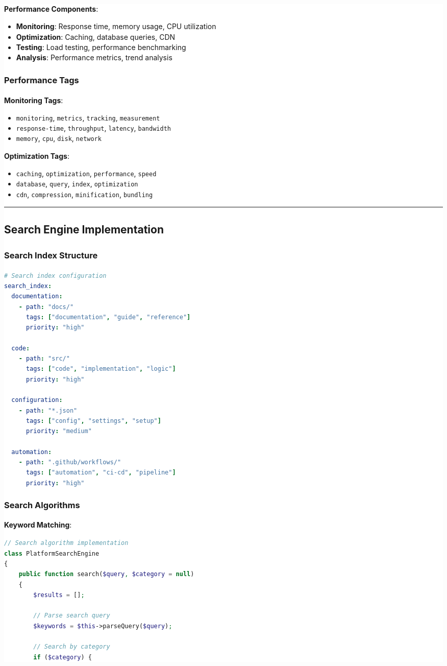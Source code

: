 
**Performance Components**:
- **Monitoring**: Response time, memory usage, CPU utilization
- **Optimization**: Caching, database queries, CDN
- **Testing**: Load testing, performance benchmarking
- **Analysis**: Performance metrics, trend analysis

### Performance Tags

**Monitoring Tags**:
- `monitoring`, `metrics`, `tracking`, `measurement`
- `response-time`, `throughput`, `latency`, `bandwidth`
- `memory`, `cpu`, `disk`, `network`

**Optimization Tags**:
- `caching`, `optimization`, `performance`, `speed`
- `database`, `query`, `index`, `optimization`
- `cdn`, `compression`, `minification`, `bundling`

---

## Search Engine Implementation

### Search Index Structure

```yaml
# Search index configuration
search_index:
  documentation:
    - path: "docs/"
      tags: ["documentation", "guide", "reference"]
      priority: "high"
  
  code:
    - path: "src/"
      tags: ["code", "implementation", "logic"]
      priority: "high"
  
  configuration:
    - path: "*.json"
      tags: ["config", "settings", "setup"]
      priority: "medium"
  
  automation:
    - path: ".github/workflows/"
      tags: ["automation", "ci-cd", "pipeline"]
      priority: "high"
```

### Search Algorithms

**Keyword Matching**:
```php
// Search algorithm implementation
class PlatformSearchEngine
{
    public function search($query, $category = null)
    {
        $results = [];
        
        // Parse search query
        $keywords = $this->parseQuery($query);
        
        // Search by category
        if ($category) {
```